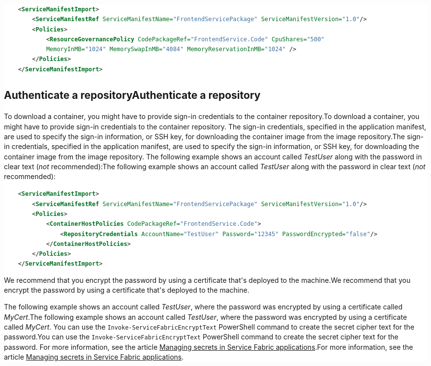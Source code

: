 ```xml
    <ServiceManifestImport>
        <ServiceManifestRef ServiceManifestName="FrontendServicePackage" ServiceManifestVersion="1.0"/>
        <Policies>
            <ResourceGovernancePolicy CodePackageRef="FrontendService.Code" CpuShares="500"
            MemoryInMB="1024" MemorySwapInMB="4084" MemoryReservationInMB="1024" />
        </Policies>
    </ServiceManifestImport>
```

## <a name="authenticate-a-repository"></a><span data-ttu-id="93bc6-168">Authenticate a repository</span><span class="sxs-lookup"><span data-stu-id="93bc6-168">Authenticate a repository</span></span>
<span data-ttu-id="93bc6-169">To download a container, you might have to provide sign-in credentials to the container repository.</span><span class="sxs-lookup"><span data-stu-id="93bc6-169">To download a container, you might have to provide sign-in credentials to the container repository.</span></span> <span data-ttu-id="93bc6-170">The sign-in credentials, specified in the application manifest, are used to specify the sign-in information, or SSH key, for downloading the container image from the image repository.</span><span class="sxs-lookup"><span data-stu-id="93bc6-170">The sign-in credentials, specified in the application manifest, are used to specify the sign-in information, or SSH key, for downloading the container image from the image repository.</span></span> <span data-ttu-id="93bc6-171">The following example shows an account called *TestUser* along with the password in clear text (*not* recommended):</span><span class="sxs-lookup"><span data-stu-id="93bc6-171">The following example shows an account called *TestUser* along with the password in clear text (*not* recommended):</span></span>

```xml
    <ServiceManifestImport>
        <ServiceManifestRef ServiceManifestName="FrontendServicePackage" ServiceManifestVersion="1.0"/>
        <Policies>
            <ContainerHostPolicies CodePackageRef="FrontendService.Code">
                <RepositoryCredentials AccountName="TestUser" Password="12345" PasswordEncrypted="false"/>
            </ContainerHostPolicies>
        </Policies>
    </ServiceManifestImport>
```

<span data-ttu-id="93bc6-172">We recommend that you encrypt the password by using a certificate that's deployed to the machine.</span><span class="sxs-lookup"><span data-stu-id="93bc6-172">We recommend that you encrypt the password by using a certificate that's deployed to the machine.</span></span>

<span data-ttu-id="93bc6-173">The following example shows an account called *TestUser*, where the password was encrypted by using a certificate called *MyCert*.</span><span class="sxs-lookup"><span data-stu-id="93bc6-173">The following example shows an account called *TestUser*, where the password was encrypted by using a certificate called *MyCert*.</span></span> <span data-ttu-id="93bc6-174">You can use the `Invoke-ServiceFabricEncryptText` PowerShell command to create the secret cipher text for the password.</span><span class="sxs-lookup"><span data-stu-id="93bc6-174">You can use the `Invoke-ServiceFabricEncryptText` PowerShell command to create the secret cipher text for the password.</span></span> <span data-ttu-id="93bc6-175">For more information, see the article [Managing secrets in Service Fabric applications](service-fabric-application-secret-management.md).</span><span class="sxs-lookup"><span data-stu-id="93bc6-175">For more information, see the article [Managing secrets in Service Fabric applications](service-fabric-application-secret-management.md).</span></span>
